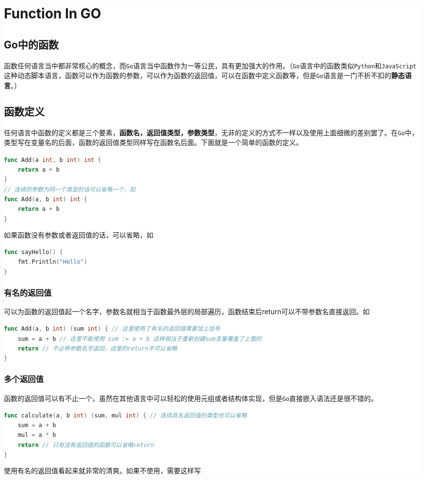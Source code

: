 # Function In GO

## Go中的函数

函数任何语言当中都非常核心的概念，而`Go`语言当中函数作为一等公民，具有更加强大的作用。（`Go`语言中的函数类似`Python`和`JavaScript`这种动态脚本语言，函数可以作为函数的参数，可以作为函数的返回值，可以在函数中定义函数等，但是`Go`语言是一门不折不扣的**静态语言**。）

## 函数定义

任何语言中函数的定义都是三个要素，**函数名，返回值类型，参数类型**，无非的定义的方式不一样以及使用上面细微的差别罢了。在`Go`中，类型写在变量名的后面，函数的返回值类型同样写在函数名后面。下面就是一个简单的函数的定义。

```go
func Add(a int, b int) int {
    return a + b
}
// 连续的参数为同一个类型的话可以省略一个，如
func Add(a, b int) int {
    return a + b
}
```

如果函数没有参数或者返回值的话，可以省略，如

```go
func sayHello() {
    fmt.Println("Hello")
}
```

### 有名的返回值

可以为函数的返回值起一个名字，参数名就相当于函数最外层的局部遍历，函数结束后return可以不带参数名直接返回。如

```go
func Add(a, b int) (sum int) { // 这里使用了有名的返回值需要加上括号
    sum = a + b // 这里不能使用 sum := a + b 这样相当于重新创建sum变量覆盖了上面的
    return // 不必带参数名字返回，这里的return不可以省略
}
```

### 多个返回值

函数的返回值可以有不止一个，虽然在其他语言中可以轻松的使用元组或者结构体实现，但是`Go`直接嵌入语法还是很不错的。

```go
func calculate(a, b int) (sum, mul int) { // 连续具名返回值的类型也可以省略
    sum = a + b
    mul = a * b
    return // 只有没有返回值的函数可以省略return
}
```

使用有名的返回值看起来就非常的清爽。如果不使用，需要这样写

